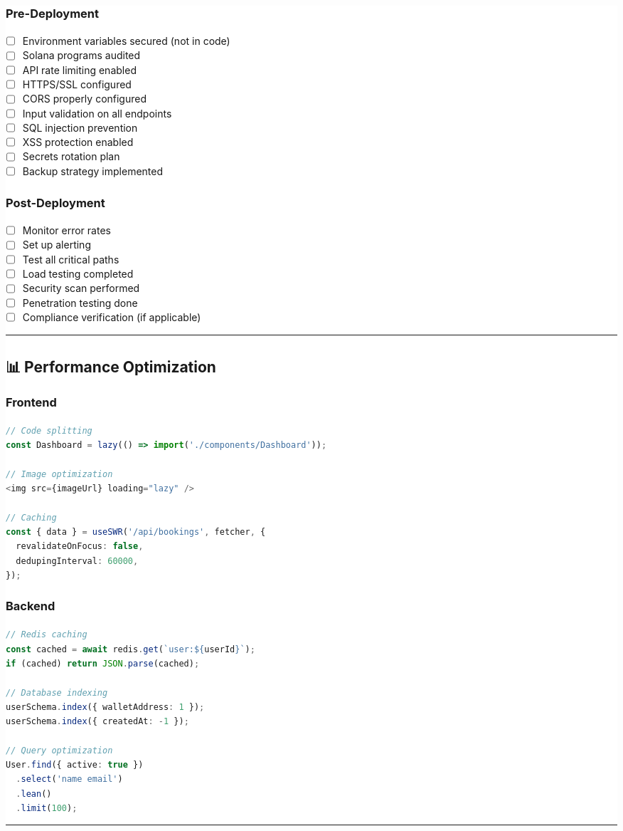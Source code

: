 ### Pre-Deployment

- [ ] Environment variables secured (not in code)
- [ ] Solana programs audited
- [ ] API rate limiting enabled
- [ ] HTTPS/SSL configured
- [ ] CORS properly configured
- [ ] Input validation on all endpoints
- [ ] SQL injection prevention
- [ ] XSS protection enabled
- [ ] Secrets rotation plan
- [ ] Backup strategy implemented

### Post-Deployment

- [ ] Monitor error rates
- [ ] Set up alerting
- [ ] Test all critical paths
- [ ] Load testing completed
- [ ] Security scan performed
- [ ] Penetration testing done
- [ ] Compliance verification (if applicable)

---

## 📊 Performance Optimization

### Frontend
```typescript
// Code splitting
const Dashboard = lazy(() => import('./components/Dashboard'));

// Image optimization
<img src={imageUrl} loading="lazy" />

// Caching
const { data } = useSWR('/api/bookings', fetcher, {
  revalidateOnFocus: false,
  dedupingInterval: 60000,
});
```

### Backend
```typescript
// Redis caching
const cached = await redis.get(`user:${userId}`);
if (cached) return JSON.parse(cached);

// Database indexing
userSchema.index({ walletAddress: 1 });
userSchema.index({ createdAt: -1 });

// Query optimization
User.find({ active: true })
  .select('name email')
  .lean()
  .limit(100);
```

---